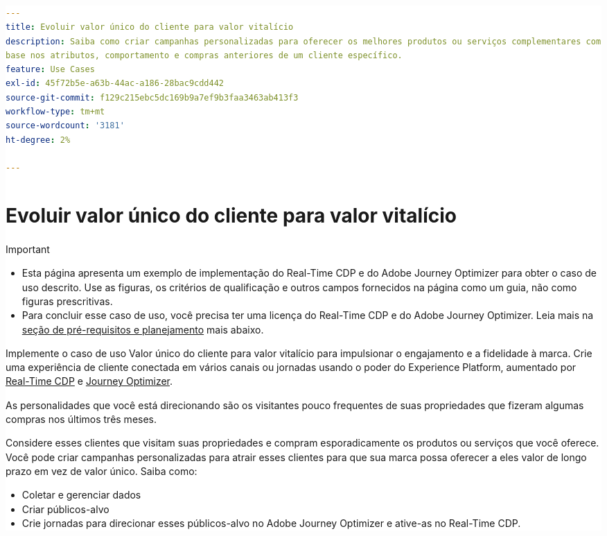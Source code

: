 ```yaml
---
title: Evoluir valor único do cliente para valor vitalício
description: Saiba como criar campanhas personalizadas para oferecer os melhores produtos ou serviços complementares com base nos atributos, comportamento e compras anteriores de um cliente específico.
feature: Use Cases
exl-id: 45f72b5e-a63b-44ac-a186-28bac9cdd442
source-git-commit: f129c215ebc5dc169b9a7ef9b3faa3463ab413f3
workflow-type: tm+mt
source-wordcount: '3181'
ht-degree: 2%

---
```


# Evoluir valor único do cliente para valor vitalício

>[!IMPORTANT]
> 
>* Esta página apresenta um exemplo de implementação do Real-Time CDP e do Adobe Journey Optimizer para obter o caso de uso descrito. Use as figuras, os critérios de qualificação e outros campos fornecidos na página como um guia, não como figuras prescritivas.
>* Para concluir esse caso de uso, você precisa ter uma licença do Real-Time CDP e do Adobe Journey Optimizer. Leia mais na [seção de pré-requisitos e planejamento](#prerequisites-and-planning) mais abaixo.

Implemente o caso de uso Valor único do cliente para valor vitalício para impulsionar o engajamento e a fidelidade à marca. Crie uma experiência de cliente conectada em vários canais ou jornadas usando o poder do Experience Platform, aumentado por [Real-Time CDP](/help/rtcdp/home.md) e [Journey Optimizer](https://experienceleague.adobe.com/pt-br/docs/journey-optimizer/using/ajo-home).

As personalidades que você está direcionando são os visitantes pouco frequentes de suas propriedades que fizeram algumas compras nos últimos três meses.

Considere esses clientes que visitam suas propriedades e compram esporadicamente os produtos ou serviços que você oferece. Você pode criar campanhas personalizadas para atrair esses clientes para que sua marca possa oferecer a eles valor de longo prazo em vez de valor único. Saiba como:

* Coletar e gerenciar dados
* Criar públicos-alvo
* Crie jornadas para direcionar esses públicos-alvo no Adobe Journey Optimizer e ative-as no Real-Time CDP.

